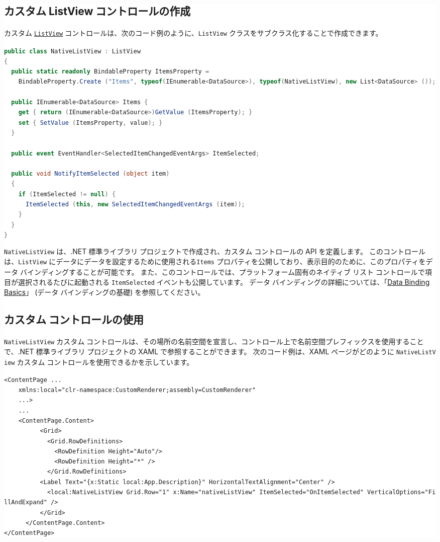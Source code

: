 ## <a name="creating-the-custom-listview-control"></a>カスタム ListView コントロールの作成

カスタム [`ListView`](xref:Xamarin.Forms.ListView) コントロールは、次のコード例のように、`ListView` クラスをサブクラス化することで作成できます。

```csharp
public class NativeListView : ListView
{
  public static readonly BindableProperty ItemsProperty =
    BindableProperty.Create ("Items", typeof(IEnumerable<DataSource>), typeof(NativeListView), new List<DataSource> ());

  public IEnumerable<DataSource> Items {
    get { return (IEnumerable<DataSource>)GetValue (ItemsProperty); }
    set { SetValue (ItemsProperty, value); }
  }

  public event EventHandler<SelectedItemChangedEventArgs> ItemSelected;

  public void NotifyItemSelected (object item)
  {
    if (ItemSelected != null) {
      ItemSelected (this, new SelectedItemChangedEventArgs (item));
    }
  }
}
```

`NativeListView` は、.NET 標準ライブラリ プロジェクトで作成され、カスタム コントロールの API を定義します。 このコントロールは、`ListView` にデータにデータを設定するために使用される`Items` プロパティを公開しており、表示目的のために、このプロパティをデータ バインディングすることが可能です。 また、このコントロールでは、プラットフォーム固有のネイティブ リスト コントロールで項目が選択されるたびに起動される `ItemSelected` イベントも公開しています。 データ バインディングの詳細については、「[Data Binding Basics](~/xamarin-forms/xaml/xaml-basics/data-binding-basics.md)」 (データ バインディングの基礎) を参照してください。

## <a name="consuming-the-custom-control"></a>カスタム コントロールの使用

`NativeListView` カスタム コントロールは、その場所の名前空間を宣言し、コントロール上で名前空間プレフィックスを使用することで、.NET 標準ライブラリ プロジェクトの XAML で参照することができます。 次のコード例は、XAML ページがどのように `NativeListView` カスタム コントロールを使用できるかを示しています。

```xaml
<ContentPage ...
    xmlns:local="clr-namespace:CustomRenderer;assembly=CustomRenderer"
    ...>
    ...
    <ContentPage.Content>
          <Grid>
            <Grid.RowDefinitions>
              <RowDefinition Height="Auto"/>
              <RowDefinition Height="*" />
            </Grid.RowDefinitions>
          <Label Text="{x:Static local:App.Description}" HorizontalTextAlignment="Center" />
            <local:NativeListView Grid.Row="1" x:Name="nativeListView" ItemSelected="OnItemSelected" VerticalOptions="FillAndExpand" />
          </Grid>
      </ContentPage.Content>
</ContentPage>
```
